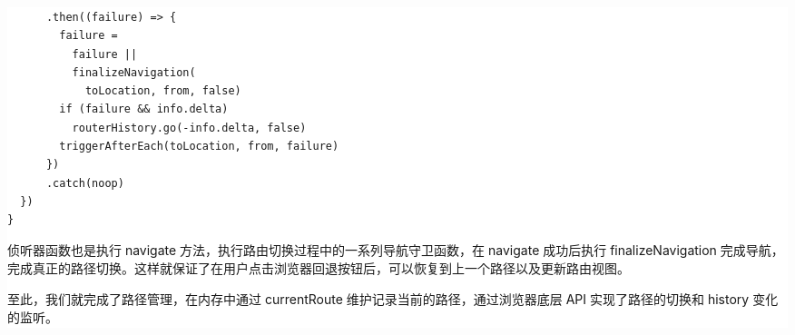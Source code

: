           .then((failure) => {
            failure =
              failure ||
              finalizeNavigation(
                toLocation, from, false)
            if (failure && info.delta)
              routerHistory.go(-info.delta, false)
            triggerAfterEach(toLocation, from, failure)
          })
          .catch(noop)
      })
    }
    

侦听器函数也是执行 navigate 方法，执行路由切换过程中的一系列导航守卫函数，在 navigate 成功后执行 finalizeNavigation 完成导航，完成真正的路径切换。这样就保证了在用户点击浏览器回退按钮后，可以恢复到上一个路径以及更新路由视图。

至此，我们就完成了路径管理，在内存中通过 currentRoute 维护记录当前的路径，通过浏览器底层 API 实现了路径的切换和 history 变化的监听。